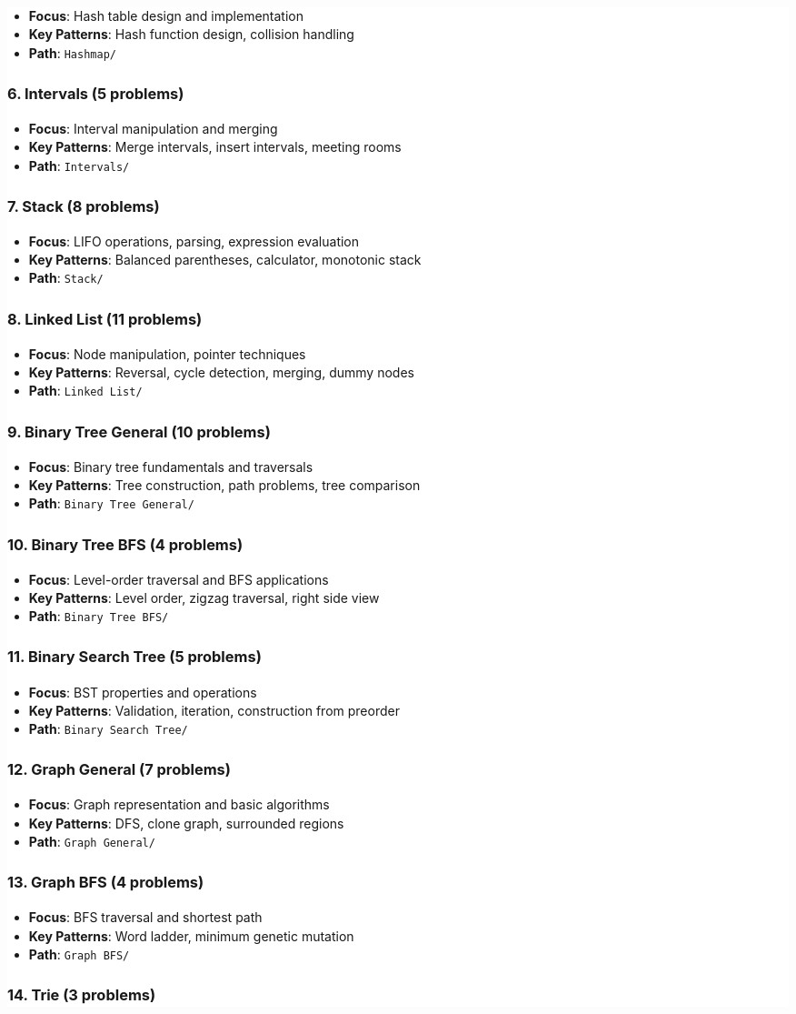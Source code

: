 - **Focus**: Hash table design and implementation
- **Key Patterns**: Hash function design, collision handling
- **Path**: `Hashmap/`

### 6. **Intervals** (5 problems)

- **Focus**: Interval manipulation and merging
- **Key Patterns**: Merge intervals, insert intervals, meeting rooms
- **Path**: `Intervals/`

### 7. **Stack** (8 problems)

- **Focus**: LIFO operations, parsing, expression evaluation
- **Key Patterns**: Balanced parentheses, calculator, monotonic stack
- **Path**: `Stack/`

### 8. **Linked List** (11 problems)

- **Focus**: Node manipulation, pointer techniques
- **Key Patterns**: Reversal, cycle detection, merging, dummy nodes
- **Path**: `Linked List/`

### 9. **Binary Tree General** (10 problems)

- **Focus**: Binary tree fundamentals and traversals
- **Key Patterns**: Tree construction, path problems, tree comparison
- **Path**: `Binary Tree General/`

### 10. **Binary Tree BFS** (4 problems)

- **Focus**: Level-order traversal and BFS applications
- **Key Patterns**: Level order, zigzag traversal, right side view
- **Path**: `Binary Tree BFS/`

### 11. **Binary Search Tree** (5 problems)

- **Focus**: BST properties and operations
- **Key Patterns**: Validation, iteration, construction from preorder
- **Path**: `Binary Search Tree/`

### 12. **Graph General** (7 problems)

- **Focus**: Graph representation and basic algorithms
- **Key Patterns**: DFS, clone graph, surrounded regions
- **Path**: `Graph General/`

### 13. **Graph BFS** (4 problems)

- **Focus**: BFS traversal and shortest path
- **Key Patterns**: Word ladder, minimum genetic mutation
- **Path**: `Graph BFS/`

### 14. **Trie** (3 problems)
